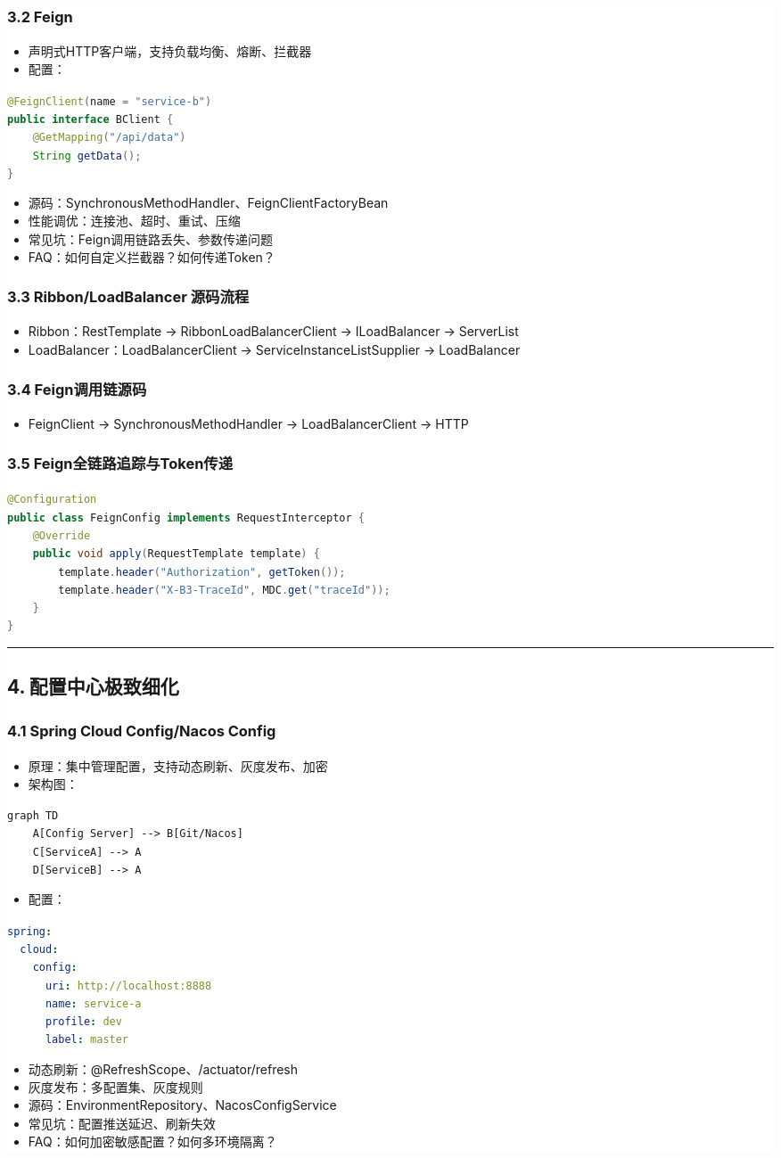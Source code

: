 ### 3.2 Feign
- 声明式HTTP客户端，支持负载均衡、熔断、拦截器
- 配置：
```java
@FeignClient(name = "service-b")
public interface BClient {
    @GetMapping("/api/data")
    String getData();
}
```
- 源码：SynchronousMethodHandler、FeignClientFactoryBean
- 性能调优：连接池、超时、重试、压缩
- 常见坑：Feign调用链路丢失、参数传递问题
- FAQ：如何自定义拦截器？如何传递Token？

### 3.3 Ribbon/LoadBalancer 源码流程
- Ribbon：RestTemplate -> RibbonLoadBalancerClient -> ILoadBalancer -> ServerList
- LoadBalancer：LoadBalancerClient -> ServiceInstanceListSupplier -> LoadBalancer

### 3.4 Feign调用链源码
- FeignClient -> SynchronousMethodHandler -> LoadBalancerClient -> HTTP

### 3.5 Feign全链路追踪与Token传递
```java
@Configuration
public class FeignConfig implements RequestInterceptor {
    @Override
    public void apply(RequestTemplate template) {
        template.header("Authorization", getToken());
        template.header("X-B3-TraceId", MDC.get("traceId"));
    }
}
```

---

## 4. 配置中心极致细化

### 4.1 Spring Cloud Config/Nacos Config
- 原理：集中管理配置，支持动态刷新、灰度发布、加密
- 架构图：
```mermaid
graph TD
    A[Config Server] --> B[Git/Nacos]
    C[ServiceA] --> A
    D[ServiceB] --> A
```
- 配置：
```yaml
spring:
  cloud:
    config:
      uri: http://localhost:8888
      name: service-a
      profile: dev
      label: master
```
- 动态刷新：@RefreshScope、/actuator/refresh
- 灰度发布：多配置集、灰度规则
- 源码：EnvironmentRepository、NacosConfigService
- 常见坑：配置推送延迟、刷新失效
- FAQ：如何加密敏感配置？如何多环境隔离？
